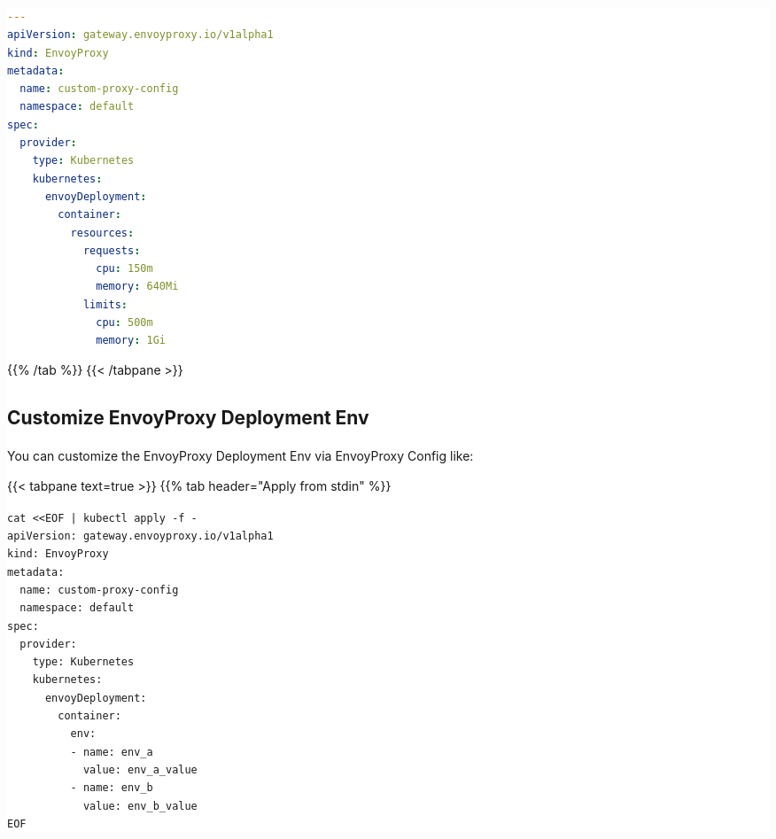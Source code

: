 ```yaml
---
apiVersion: gateway.envoyproxy.io/v1alpha1
kind: EnvoyProxy
metadata:
  name: custom-proxy-config
  namespace: default
spec:
  provider:
    type: Kubernetes
    kubernetes:
      envoyDeployment:
        container:
          resources:
            requests:
              cpu: 150m
              memory: 640Mi
            limits:
              cpu: 500m
              memory: 1Gi
```

{{% /tab %}}
{{< /tabpane >}}

## Customize EnvoyProxy Deployment Env

You can customize the EnvoyProxy Deployment Env via EnvoyProxy Config like:

{{< tabpane text=true >}}
{{% tab header="Apply from stdin" %}}

```shell
cat <<EOF | kubectl apply -f -
apiVersion: gateway.envoyproxy.io/v1alpha1
kind: EnvoyProxy
metadata:
  name: custom-proxy-config
  namespace: default
spec:
  provider:
    type: Kubernetes
    kubernetes:
      envoyDeployment:
        container:
          env:
          - name: env_a
            value: env_a_value
          - name: env_b
            value: env_b_value
EOF
```
